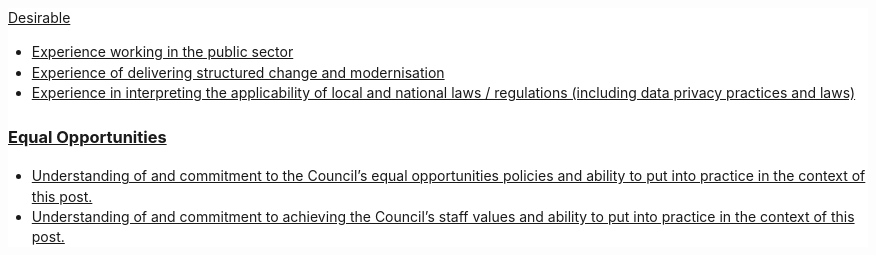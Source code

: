 <u>Desirable
-   Experience working in the public sector    
-   Experience of delivering structured change and modernisation    
-   Experience in interpreting the applicability of local and national laws / regulations (including data privacy practices and laws)
    
### Equal Opportunities
-   Understanding of and commitment to the Council’s equal opportunities policies and ability to put into practice in the context of this post.    
-   Understanding of and commitment to achieving the Council’s staff values and ability to put into practice in the context of this post.
